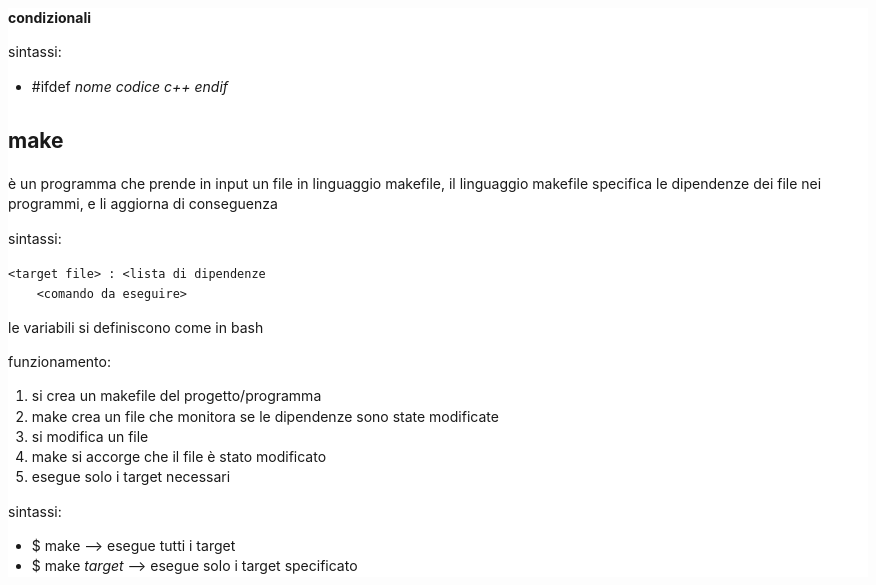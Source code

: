 
**condizionali**

sintassi:
* #ifdef *nome* *codice c++* *endif*

## make

è un programma che prende in input un file in linguaggio makefile, il linguaggio makefile specifica le dipendenze dei file nei programmi, e li aggiorna di conseguenza

sintassi:
```
<target file> : <lista di dipendenze
    <comando da eseguire>
```

le variabili si definiscono come in bash

funzionamento:
1. si crea un makefile del progetto/programma
2. make crea un file che monitora se le dipendenze sono state modificate
2. si modifica un file
3. make si accorge che il file è stato modificato
4. esegue solo i target necessari

sintassi:
* $ make --> esegue tutti i target
* $ make *target* --> esegue solo i target specificato